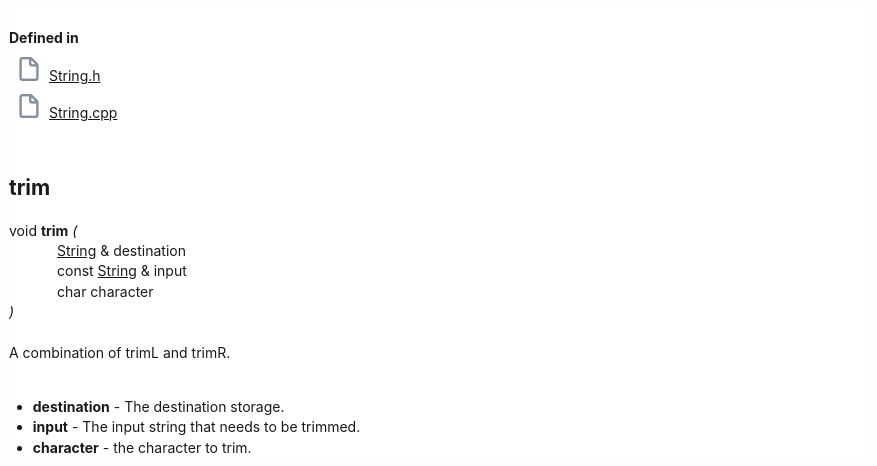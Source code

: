 <br/>
<span class="bold-text"><b>Defined in</b></span>
<br/>
<span class="icon-list-item"><a href="https://github.com/CharlesCarley/MdDox/blob/master/Source/Utils/String.h#L188" class="icon-list-item"><img src="../images/file24px.svg" class="icon-list-item"/><span class="icon-list-item">String.h</span>
</a>
</span>
<br/>
<span class="icon-list-item"><a href="https://github.com/CharlesCarley/MdDox/blob/master/Source/Utils/String.cpp#L319" class="icon-list-item"><img src="../images/file24px.svg" class="icon-list-item"/><span class="icon-list-item">String.cpp</span>
</a>
</span>
<br/>
<br/>
<a id="trim"></a>
<h2>trim</h2>
<span class="inline-text">void</span>
<span class="bold-text"><b>trim</b></span>
<span class="italic-text"><i>(</i></span>
<div class="paragraph">
<span class="paragraph"><img src="../images/horSpace24px.svg"/><a href="namespaceMdDox.md#string">String</a>
<span class="inline-text"> &amp;</span>
<span class="inline-text">destination</span>
</span>
</div>
<div class="paragraph">
<span class="paragraph"><img src="../images/horSpace24px.svg"/><span class="inline-text">const </span>
<a href="namespaceMdDox.md#string">String</a>
<span class="inline-text"> &amp;</span>
<span class="inline-text">input</span>
</span>
</div>
<div class="paragraph">
<span class="paragraph"><img src="../images/horSpace24px.svg"/><span class="inline-text">char</span>
<span class="inline-text">character</span>
</span>
</div>
<span class="italic-text"><i>)</i></span>
<br/>
<br/>
<span class="inline-text">A combination of trimL and trimR. </span>
<br/>
<br/>
<ul>
<li><span class="bold-text"><b>destination</b></span>
<span class="inline-text"> - </span>
<span class="inline-text">The destination storage. </span>
</li>
<li><span class="bold-text"><b>input</b></span>
<span class="inline-text"> - </span>
<span class="inline-text">The input string that needs to be trimmed. </span>
</li>
<li><span class="bold-text"><b>character</b></span>
<span class="inline-text"> - </span>
<span class="inline-text">the character to trim. </span>
</li>